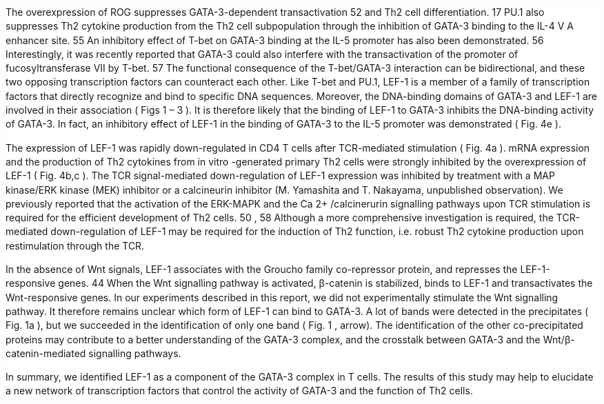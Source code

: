 The overexpression of ROG suppresses GATA-3-dependent transactivation 52 and Th2 cell differentiation. 17 PU.1 also suppresses Th2 cytokine production from the Th2 cell subpopulation through the inhibition of GATA-3 binding to the IL-4 V A enhancer site. 55 An inhibitory effect of T-bet on GATA-3 binding at the IL-5 promoter has also been demonstrated. 56 Interestingly, it was recently reported that GATA-3 could also interfere with the transactivation of the promoter of fucosyltransferase VII by T-bet. 57 The functional consequence of the T-bet/GATA-3 interaction can be bidirectional, and these two opposing transcription factors can counteract each other. Like T-bet and PU.1, LEF-1 is a member of a family of transcription factors that directly recognize and bind to specific DNA sequences. Moreover, the DNA-binding domains of GATA-3 and LEF-1 are involved in their association ( Figs 1 – 3 ). It is therefore likely that the binding of LEF-1 to GATA-3 inhibits the DNA-binding activity of GATA-3. In fact, an inhibitory effect of LEF-1 in the binding of GATA-3 to the IL-5 promoter was demonstrated ( Fig. 4e ).

The expression of LEF-1 was rapidly down-regulated in CD4 T cells after TCR-mediated stimulation ( Fig. 4a ). mRNA expression and the production of Th2 cytokines from in vitro -generated primary Th2 cells were strongly inhibited by the overexpression of LEF-1 ( Fig. 4b,c ). The TCR signal-mediated down-regulation of LEF-1 expression was inhibited by treatment with a MAP kinase/ERK kinase (MEK) inhibitor or a calcineurin inhibitor (M. Yamashita and T. Nakayama, unpublished observation). We previously reported that the activation of the ERK-MAPK and the Ca 2+ /calcinerurin signalling pathways upon TCR stimulation is required for the efficient development of Th2 cells. 50 , 58 Although a more comprehensive investigation is required, the TCR-mediated down-regulation of LEF-1 may be required for the induction of Th2 function, i.e. robust Th2 cytokine production upon restimulation through the TCR.

In the absence of Wnt signals, LEF-1 associates with the Groucho family co-repressor protein, and represses the LEF-1-responsive genes. 44 When the Wnt signalling pathway is activated, β-catenin is stabilized, binds to LEF-1 and transactivates the Wnt-responsive genes. In our experiments described in this report, we did not experimentally stimulate the Wnt signalling pathway. It therefore remains unclear which form of LEF-1 can bind to GATA-3. A lot of bands were detected in the precipitates ( Fig. 1a ), but we succeeded in the identification of only one band ( Fig. 1 , arrow). The identification of the other co-precipitated proteins may contribute to a better understanding of the GATA-3 complex, and the crosstalk between GATA-3 and the Wnt/β-catenin-mediated signalling pathways.

In summary, we identified LEF-1 as a component of the GATA-3 complex in T cells. The results of this study may help to elucidate a new network of transcription factors that control the activity of GATA-3 and the function of Th2 cells.
